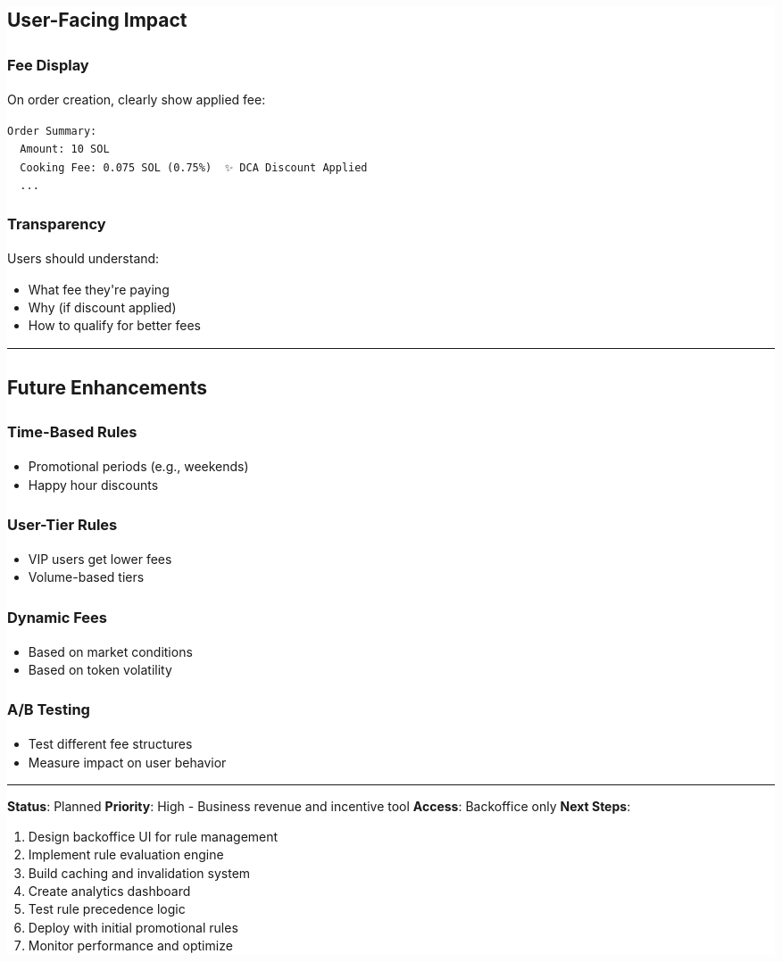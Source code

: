 
## User-Facing Impact

### Fee Display

On order creation, clearly show applied fee:

```
Order Summary:
  Amount: 10 SOL
  Cooking Fee: 0.075 SOL (0.75%)  ✨ DCA Discount Applied
  ...
```

### Transparency

Users should understand:
- What fee they're paying
- Why (if discount applied)
- How to qualify for better fees

---

## Future Enhancements

### Time-Based Rules
- Promotional periods (e.g., weekends)
- Happy hour discounts

### User-Tier Rules
- VIP users get lower fees
- Volume-based tiers

### Dynamic Fees
- Based on market conditions
- Based on token volatility

### A/B Testing
- Test different fee structures
- Measure impact on user behavior

---

**Status**: Planned
**Priority**: High - Business revenue and incentive tool
**Access**: Backoffice only
**Next Steps**:
1. Design backoffice UI for rule management
2. Implement rule evaluation engine
3. Build caching and invalidation system
4. Create analytics dashboard
5. Test rule precedence logic
6. Deploy with initial promotional rules
7. Monitor performance and optimize
